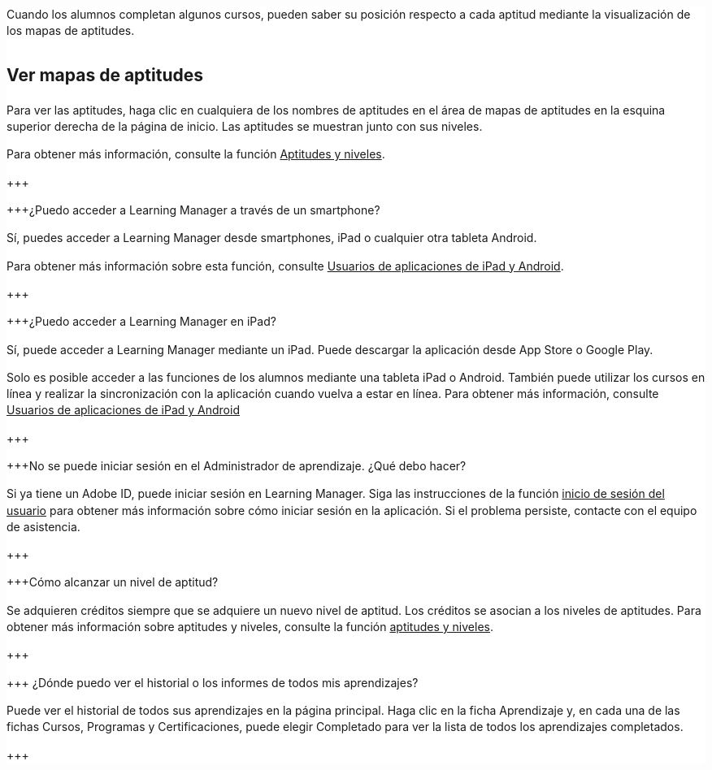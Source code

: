 Cuando los alumnos completan algunos cursos, pueden saber su posición respecto a cada aptitud mediante la visualización de los mapas de aptitudes.

## Ver mapas de aptitudes

Para ver las aptitudes, haga clic en cualquiera de los nombres de aptitudes en el área de mapas de aptitudes en la esquina superior derecha de la página de inicio. Las aptitudes se muestran junto con sus niveles.

Para obtener más información, consulte la función [Aptitudes y niveles](feature-summary/skills-levels.md).

+++

+++¿Puedo acceder a Learning Manager a través de un smartphone?

Sí, puedes acceder a Learning Manager desde smartphones, iPad o cualquier otra tableta Android.

Para obtener más información sobre esta función, consulte [Usuarios de aplicaciones de iPad y Android](feature-summary/ipad-android-tablet-users.md).

+++

+++¿Puedo acceder a Learning Manager en iPad?

Sí, puede acceder a Learning Manager mediante un iPad. Puede descargar la aplicación desde App Store o Google Play.

Solo es posible acceder a las funciones de los alumnos mediante una tableta iPad o Android. También puede utilizar los cursos en línea y realizar la sincronización con la aplicación cuando vuelva a estar en línea. Para obtener más información, consulte [Usuarios de aplicaciones de iPad y Android](feature-summary/ipad-android-tablet-users.md)

+++

+++No se puede iniciar sesión en el Administrador de aprendizaje. ¿Qué debo hacer?

Si ya tiene un Adobe ID, puede iniciar sesión en Learning Manager. Siga las instrucciones de la función [inicio de sesión del usuario](feature-summary/user-login.md) para obtener más información sobre cómo iniciar sesión en la aplicación. Si el problema persiste, contacte con el equipo de asistencia.

+++

+++Cómo alcanzar un nivel de aptitud?

Se adquieren créditos siempre que se adquiere un nuevo nivel de aptitud. Los créditos se asocian a los niveles de aptitudes. Para obtener más información sobre aptitudes y niveles, consulte la función [aptitudes y niveles](feature-summary/skills-levels.md).

+++

+++ ¿Dónde puedo ver el historial o los informes de todos mis aprendizajes?

Puede ver el historial de todos sus aprendizajes en la página principal. Haga clic en la ficha Aprendizaje y, en cada una de las fichas Cursos, Programas y Certificaciones, puede elegir Completado para ver la lista de todos los aprendizajes completados.

+++
